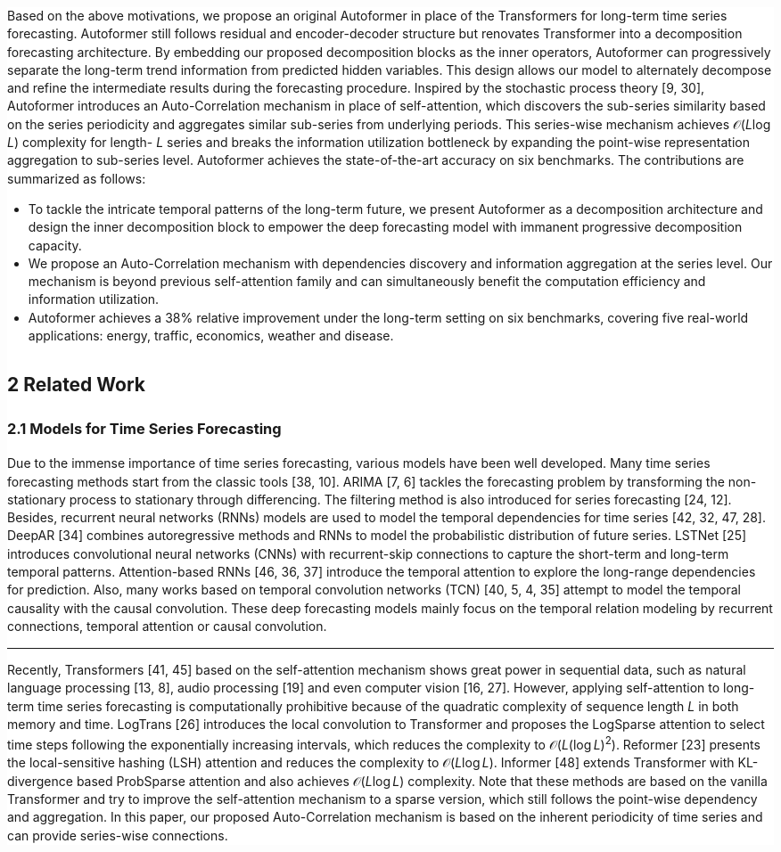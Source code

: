 
Based on the above motivations, we propose an original Autoformer in place of the Transformers for long-term time series forecasting. Autoformer still follows residual and encoder-decoder structure but renovates Transformer into a decomposition forecasting architecture. By embedding our proposed decomposition blocks as the inner operators, Autoformer can progressively separate the long-term trend information from predicted hidden variables. This design allows our model to alternately decompose and refine the intermediate results during the forecasting procedure. Inspired by the stochastic process theory [9, 30], Autoformer introduces an Auto-Correlation mechanism in place of self-attention, which discovers the sub-series similarity based on the series periodicity and aggregates similar sub-series from underlying periods. This series-wise mechanism achieves $\mathcal{O}(L \log L)$ complexity for length- $L$ series and breaks the information utilization bottleneck by expanding the point-wise representation aggregation to sub-series level. Autoformer achieves the state-of-the-art accuracy on six benchmarks. The contributions are summarized as follows:

- To tackle the intricate temporal patterns of the long-term future, we present Autoformer as a decomposition architecture and design the inner decomposition block to empower the deep forecasting model with immanent progressive decomposition capacity.
- We propose an Auto-Correlation mechanism with dependencies discovery and information aggregation at the series level. Our mechanism is beyond previous self-attention family and can simultaneously benefit the computation efficiency and information utilization.
- Autoformer achieves a $38 \%$ relative improvement under the long-term setting on six benchmarks, covering five real-world applications: energy, traffic, economics, weather and disease.


## 2 Related Work

### 2.1 Models for Time Series Forecasting

Due to the immense importance of time series forecasting, various models have been well developed. Many time series forecasting methods start from the classic tools [38, 10]. ARIMA [7, 6] tackles the forecasting problem by transforming the non-stationary process to stationary through differencing. The filtering method is also introduced for series forecasting [24, 12]. Besides, recurrent neural networks (RNNs) models are used to model the temporal dependencies for time series [42, 32, 47, 28]. DeepAR [34] combines autoregressive methods and RNNs to model the probabilistic distribution of future series. LSTNet [25] introduces convolutional neural networks (CNNs) with recurrent-skip connections to capture the short-term and long-term temporal patterns. Attention-based RNNs [46, 36, 37] introduce the temporal attention to explore the long-range dependencies for prediction. Also, many works based on temporal convolution networks (TCN) [40, 5, 4, 35] attempt to model the temporal causality with the causal convolution. These deep forecasting models mainly focus on the temporal relation modeling by recurrent connections, temporal attention or causal convolution.

---

Recently, Transformers [41, 45] based on the self-attention mechanism shows great power in sequential data, such as natural language processing [13, 8], audio processing [19] and even computer vision [16, 27]. However, applying self-attention to long-term time series forecasting is computationally prohibitive because of the quadratic complexity of sequence length $L$ in both memory and time. LogTrans [26] introduces the local convolution to Transformer and proposes the LogSparse attention to select time steps following the exponentially increasing intervals, which reduces the complexity to $\mathcal{O}\left(L(\log L)^{2}\right)$. Reformer [23] presents the local-sensitive hashing (LSH) attention and reduces the complexity to $\mathcal{O}(L \log L)$. Informer [48] extends Transformer with KL-divergence based ProbSparse attention and also achieves $\mathcal{O}(L \log L)$ complexity. Note that these methods are based on the vanilla Transformer and try to improve the self-attention mechanism to a sparse version, which still follows the point-wise dependency and aggregation. In this paper, our proposed Auto-Correlation mechanism is based on the inherent periodicity of time series and can provide series-wise connections.
